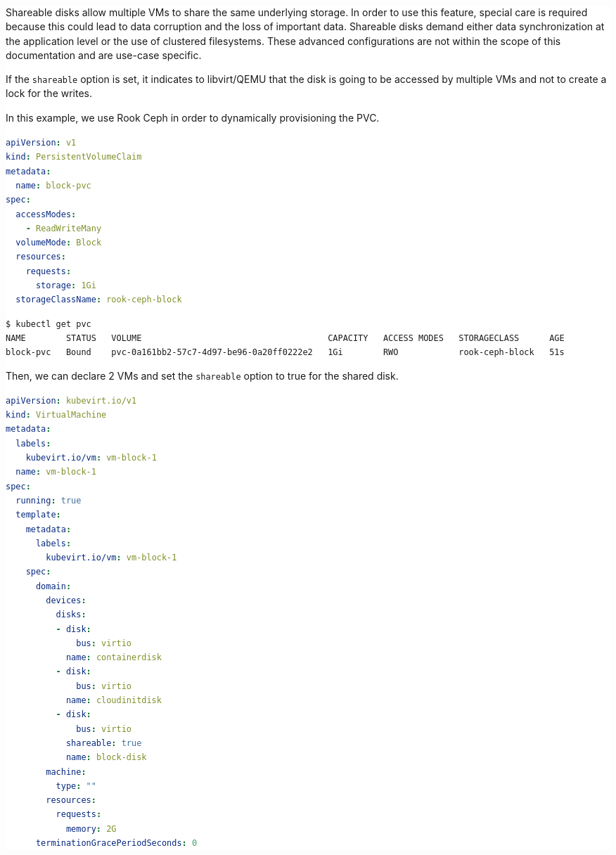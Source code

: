 Shareable disks allow multiple VMs to share the same underlying storage. In order to use this feature, special care is required because this could lead to data corruption and the loss of important data. Shareable disks demand either data synchronization at the application level or the use of clustered filesystems. These advanced configurations are not within the scope of this documentation and are use-case specific.

If the `shareable` option is set, it indicates to libvirt/QEMU that the disk is going to be accessed by multiple VMs and not to create a lock for the writes.

In this example, we use Rook Ceph in order to dynamically provisioning the PVC.
```yaml
apiVersion: v1
kind: PersistentVolumeClaim
metadata:
  name: block-pvc
spec:
  accessModes:
    - ReadWriteMany
  volumeMode: Block
  resources:
    requests:
      storage: 1Gi
  storageClassName: rook-ceph-block
```
```bash
$ kubectl get pvc
NAME        STATUS   VOLUME                                     CAPACITY   ACCESS MODES   STORAGECLASS      AGE
block-pvc   Bound    pvc-0a161bb2-57c7-4d97-be96-0a20ff0222e2   1Gi        RWO            rook-ceph-block   51s
```
Then, we can declare 2 VMs and set the `shareable` option to true for the shared disk.
```yaml
apiVersion: kubevirt.io/v1
kind: VirtualMachine
metadata:
  labels:
    kubevirt.io/vm: vm-block-1
  name: vm-block-1
spec:
  running: true
  template:
    metadata:
      labels:
        kubevirt.io/vm: vm-block-1
    spec:
      domain:
        devices:
          disks:
          - disk:
              bus: virtio
            name: containerdisk
          - disk:
              bus: virtio
            name: cloudinitdisk
          - disk:
              bus: virtio
            shareable: true
            name: block-disk
        machine:
          type: ""
        resources:
          requests:
            memory: 2G
      terminationGracePeriodSeconds: 0
```